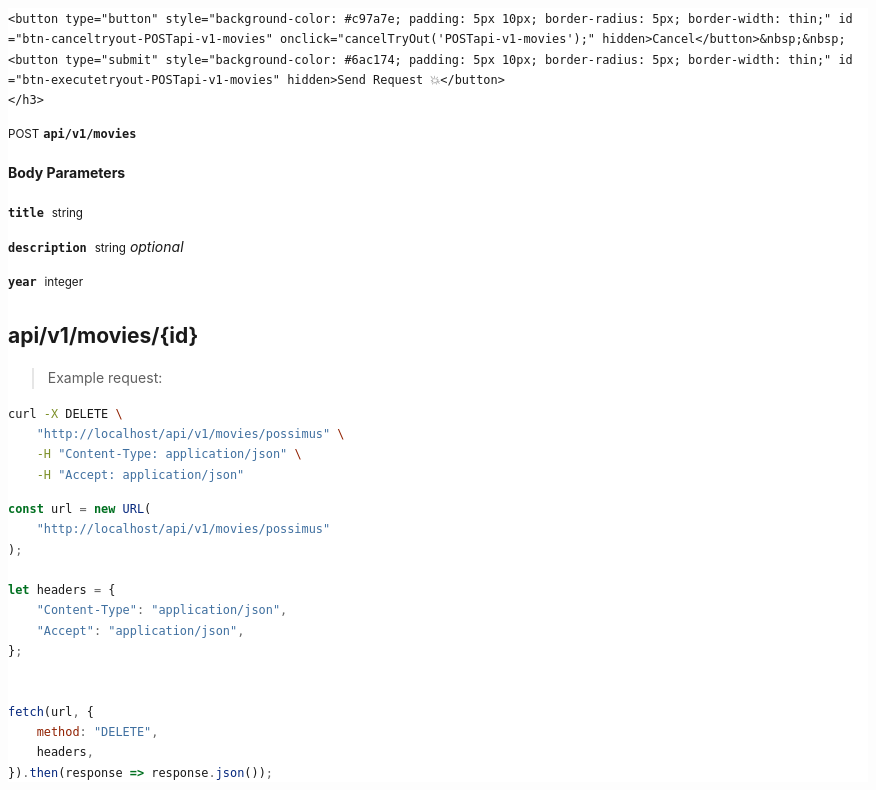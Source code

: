     <button type="button" style="background-color: #c97a7e; padding: 5px 10px; border-radius: 5px; border-width: thin;" id="btn-canceltryout-POSTapi-v1-movies" onclick="cancelTryOut('POSTapi-v1-movies');" hidden>Cancel</button>&nbsp;&nbsp;
    <button type="submit" style="background-color: #6ac174; padding: 5px 10px; border-radius: 5px; border-width: thin;" id="btn-executetryout-POSTapi-v1-movies" hidden>Send Request 💥</button>
    </h3>
<p>
<small class="badge badge-black">POST</small>
 <b><code>api/v1/movies</code></b>
</p>
<h4 class="fancy-heading-panel"><b>Body Parameters</b></h4>
<p>
<b><code>title</code></b>&nbsp;&nbsp;<small>string</small>  &nbsp;
<input type="text" name="title" data-endpoint="POSTapi-v1-movies" data-component="body" required  hidden>
<br>

</p>
<p>
<b><code>description</code></b>&nbsp;&nbsp;<small>string</small>     <i>optional</i> &nbsp;
<input type="text" name="description" data-endpoint="POSTapi-v1-movies" data-component="body"  hidden>
<br>

</p>
<p>
<b><code>year</code></b>&nbsp;&nbsp;<small>integer</small>  &nbsp;
<input type="number" name="year" data-endpoint="POSTapi-v1-movies" data-component="body" required  hidden>
<br>

</p>

</form>


## api/v1/movies/{id}




> Example request:

```bash
curl -X DELETE \
    "http://localhost/api/v1/movies/possimus" \
    -H "Content-Type: application/json" \
    -H "Accept: application/json"
```

```javascript
const url = new URL(
    "http://localhost/api/v1/movies/possimus"
);

let headers = {
    "Content-Type": "application/json",
    "Accept": "application/json",
};


fetch(url, {
    method: "DELETE",
    headers,
}).then(response => response.json());
```
